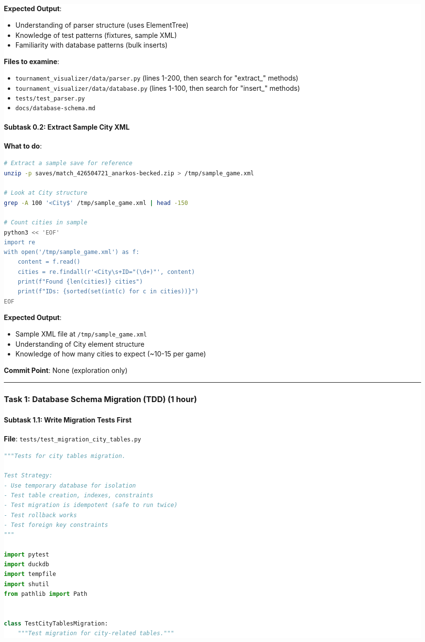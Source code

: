 **Expected Output**:
- Understanding of parser structure (uses ElementTree)
- Knowledge of test patterns (fixtures, sample XML)
- Familiarity with database patterns (bulk inserts)

**Files to examine**:
- `tournament_visualizer/data/parser.py` (lines 1-200, then search for "extract_" methods)
- `tournament_visualizer/data/database.py` (lines 1-100, then search for "insert_" methods)
- `tests/test_parser.py`
- `docs/database-schema.md`

#### Subtask 0.2: Extract Sample City XML
**What to do**:
```bash
# Extract a sample save for reference
unzip -p saves/match_426504721_anarkos-becked.zip > /tmp/sample_game.xml

# Look at City structure
grep -A 100 '<City$' /tmp/sample_game.xml | head -150

# Count cities in sample
python3 << 'EOF'
import re
with open('/tmp/sample_game.xml') as f:
    content = f.read()
    cities = re.findall(r'<City\s+ID="(\d+)"', content)
    print(f"Found {len(cities)} cities")
    print(f"IDs: {sorted(set(int(c) for c in cities))}")
EOF
```

**Expected Output**:
- Sample XML file at `/tmp/sample_game.xml`
- Understanding of City element structure
- Knowledge of how many cities to expect (~10-15 per game)

**Commit Point**: None (exploration only)

---

### Task 1: Database Schema Migration (TDD) (1 hour)

#### Subtask 1.1: Write Migration Tests First
**File**: `tests/test_migration_city_tables.py`

```python
"""Tests for city tables migration.

Test Strategy:
- Use temporary database for isolation
- Test table creation, indexes, constraints
- Test migration is idempotent (safe to run twice)
- Test rollback works
- Test foreign key constraints
"""

import pytest
import duckdb
import tempfile
import shutil
from pathlib import Path


class TestCityTablesMigration:
    """Test migration for city-related tables."""

```